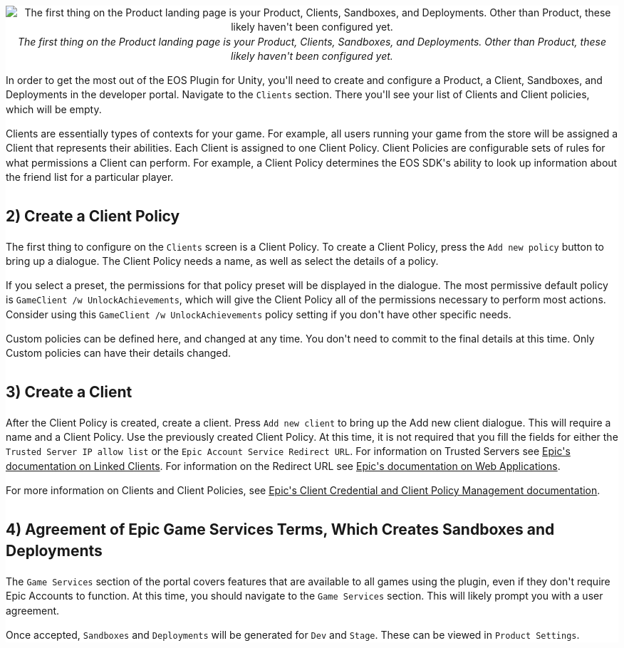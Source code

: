 <p align="center" width="100%"><img src="/Documentation~/getting_started_guide/epic_developerportal_productlanding.png" alt="The first thing on the Product landing page is your Product, Clients, Sandboxes, and Deployments. Other than Product, these likely haven't been configured yet."/><br/>
<em>The first thing on the Product landing page is your Product, Clients, Sandboxes, and Deployments. Other than Product, these likely haven't been configured yet.</em></p>

In order to get the most out of the EOS Plugin for Unity, you'll need to create and configure a Product, a Client, Sandboxes, and Deployments in the developer portal.
Navigate to the `Clients` section. There you'll see your list of Clients and Client policies, which will be empty.

Clients are essentially types of contexts for your game. For example, all users running your game from the store will be assigned a Client that represents their abilities.
Each Client is assigned to one Client Policy.
Client Policies are configurable sets of rules for what permissions a Client can perform. For example, a Client Policy determines the EOS SDK's ability to look up information about the friend list for a particular player.

## 2) Create a Client Policy

The first thing to configure on the `Clients` screen is a Client Policy. To create a Client Policy, press the `Add new policy` button to bring up a dialogue.
The Client Policy needs a name, as well as select the details of a policy.

If you select a preset, the permissions for that policy preset will be displayed in the dialogue.
The most permissive default policy is `GameClient /w UnlockAchievements`, which will give the Client Policy all of the permissions necessary to perform most actions. Consider using this `GameClient /w UnlockAchievements` policy setting if you don't have other specific needs.

Custom policies can be defined here, and changed at any time. You don't need to commit to the final details at this time. Only Custom policies can have their details changed.

## 3) Create a Client

After the Client Policy is created, create a client. Press `Add new client` to bring up the Add new client dialogue.
This will require a name and a Client Policy. Use the previously created Client Policy.
At this time, it is not required that you fill the fields for either the `Trusted Server IP allow list` or the `Epic Account Service Redirect URL`. For information on Trusted Servers see [Epic's documentation on Linked Clients](https://dev.epicgames.com/docs/epic-account-services/getting-started#linked-clients). For information on the Redirect URL see [Epic's documentation on Web Applications](https://dev.epicgames.com/docs/web-api-ref/authentication#web-applications).

For more information on Clients and Client Policies, see [Epic's Client Credential and Client Policy Management documentation](https://dev.epicgames.com/docs/dev-portal/client-credentials).

## 4) Agreement of Epic Game Services Terms, Which Creates Sandboxes and Deployments

The `Game Services` section of the portal covers features that are available to all games using the plugin, even if they don't require Epic Accounts to function.
At this time, you should navigate to the `Game Services` section. This will likely prompt you with a user agreement.

Once accepted, `Sandboxes` and `Deployments` will be generated for `Dev` and `Stage`. These can be viewed in `Product Settings`.
